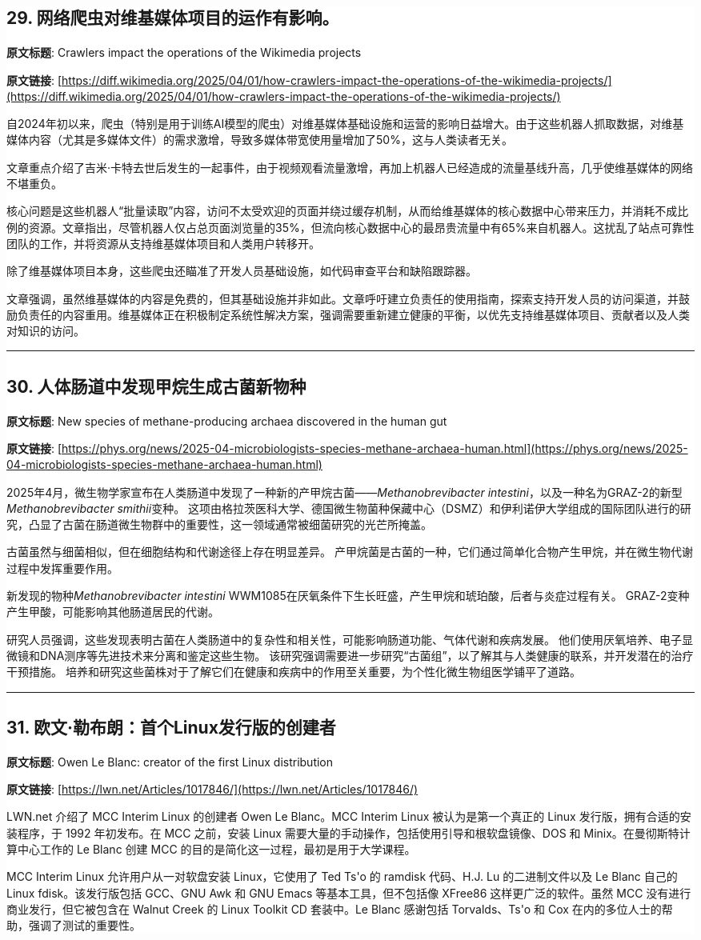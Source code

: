 ## 29. 网络爬虫对维基媒体项目的运作有影响。

**原文标题**: Crawlers impact the operations of the Wikimedia projects

**原文链接**: [https://diff.wikimedia.org/2025/04/01/how-crawlers-impact-the-operations-of-the-wikimedia-projects/](https://diff.wikimedia.org/2025/04/01/how-crawlers-impact-the-operations-of-the-wikimedia-projects/)

自2024年初以来，爬虫（特别是用于训练AI模型的爬虫）对维基媒体基础设施和运营的影响日益增大。由于这些机器人抓取数据，对维基媒体内容（尤其是多媒体文件）的需求激增，导致多媒体带宽使用量增加了50%，这与人类读者无关。

文章重点介绍了吉米·卡特去世后发生的一起事件，由于视频观看流量激增，再加上机器人已经造成的流量基线升高，几乎使维基媒体的网络不堪重负。

核心问题是这些机器人“批量读取”内容，访问不太受欢迎的页面并绕过缓存机制，从而给维基媒体的核心数据中心带来压力，并消耗不成比例的资源。文章指出，尽管机器人仅占总页面浏览量的35%，但流向核心数据中心的最昂贵流量中有65%来自机器人。这扰乱了站点可靠性团队的工作，并将资源从支持维基媒体项目和人类用户转移开。

除了维基媒体项目本身，这些爬虫还瞄准了开发人员基础设施，如代码审查平台和缺陷跟踪器。

文章强调，虽然维基媒体的内容是免费的，但其基础设施并非如此。文章呼吁建立负责任的使用指南，探索支持开发人员的访问渠道，并鼓励负责任的内容重用。维基媒体正在积极制定系统性解决方案，强调需要重新建立健康的平衡，以优先支持维基媒体项目、贡献者以及人类对知识的访问。

---

## 30. 人体肠道中发现甲烷生成古菌新物种

**原文标题**: New species of methane-producing archaea discovered in the human gut

**原文链接**: [https://phys.org/news/2025-04-microbiologists-species-methane-archaea-human.html](https://phys.org/news/2025-04-microbiologists-species-methane-archaea-human.html)

2025年4月，微生物学家宣布在人类肠道中发现了一种新的产甲烷古菌——*Methanobrevibacter intestini*，以及一种名为GRAZ-2的新型*Methanobrevibacter smithii*变种。 这项由格拉茨医科大学、德国微生物菌种保藏中心（DSMZ）和伊利诺伊大学组成的国际团队进行的研究，凸显了古菌在肠道微生物群中的重要性，这一领域通常被细菌研究的光芒所掩盖。

古菌虽然与细菌相似，但在细胞结构和代谢途径上存在明显差异。 产甲烷菌是古菌的一种，它们通过简单化合物产生甲烷，并在微生物代谢过程中发挥重要作用。

新发现的物种*Methanobrevibacter intestini* WWM1085在厌氧条件下生长旺盛，产生甲烷和琥珀酸，后者与炎症过程有关。 GRAZ-2变种产生甲酸，可能影响其他肠道居民的代谢。

研究人员强调，这些发现表明古菌在人类肠道中的复杂性和相关性，可能影响肠道功能、气体代谢和疾病发展。 他们使用厌氧培养、电子显微镜和DNA测序等先进技术来分离和鉴定这些生物。 该研究强调需要进一步研究“古菌组”，以了解其与人类健康的联系，并开发潜在的治疗干预措施。 培养和研究这些菌株对于了解它们在健康和疾病中的作用至关重要，为个性化微生物组医学铺平了道路。

---

## 31. 欧文·勒布朗：首个Linux发行版的创建者

**原文标题**: Owen Le Blanc: creator of the first Linux distribution

**原文链接**: [https://lwn.net/Articles/1017846/](https://lwn.net/Articles/1017846/)

LWN.net 介绍了 MCC Interim Linux 的创建者 Owen Le Blanc。MCC Interim Linux 被认为是第一个真正的 Linux 发行版，拥有合适的安装程序，于 1992 年初发布。在 MCC 之前，安装 Linux 需要大量的手动操作，包括使用引导和根软盘镜像、DOS 和 Minix。在曼彻斯特计算中心工作的 Le Blanc 创建 MCC 的目的是简化这一过程，最初是用于大学课程。

MCC Interim Linux 允许用户从一对软盘安装 Linux，它使用了 Ted Ts'o 的 ramdisk 代码、H.J. Lu 的二进制文件以及 Le Blanc 自己的 Linux fdisk。该发行版包括 GCC、GNU Awk 和 GNU Emacs 等基本工具，但不包括像 XFree86 这样更广泛的软件。虽然 MCC 没有进行商业发行，但它被包含在 Walnut Creek 的 Linux Toolkit CD 套装中。Le Blanc 感谢包括 Torvalds、Ts'o 和 Cox 在内的多位人士的帮助，强调了测试的重要性。
